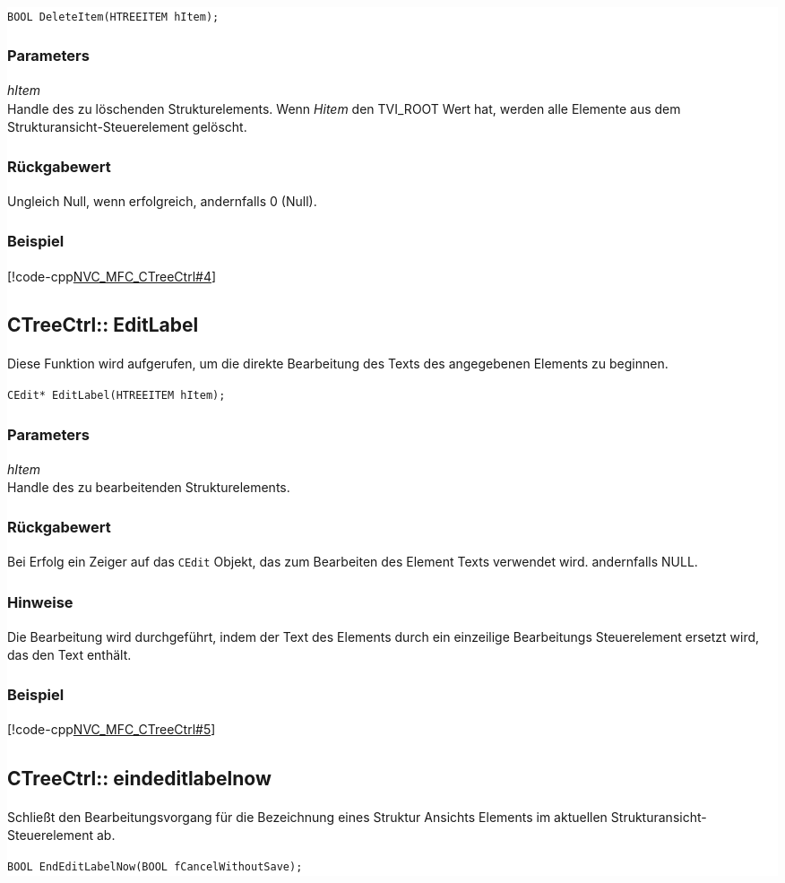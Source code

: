 ```
BOOL DeleteItem(HTREEITEM hItem);
```

### <a name="parameters"></a>Parameters

*hItem*<br/>
Handle des zu löschenden Strukturelements. Wenn *Hitem* den TVI_ROOT Wert hat, werden alle Elemente aus dem Strukturansicht-Steuerelement gelöscht.

### <a name="return-value"></a>Rückgabewert

Ungleich Null, wenn erfolgreich, andernfalls 0 (Null).

### <a name="example"></a>Beispiel

[!code-cpp[NVC_MFC_CTreeCtrl#4](../../mfc/reference/codesnippet/cpp/ctreectrl-class_4.cpp)]

##  <a name="editlabel"></a>CTreeCtrl:: EditLabel

Diese Funktion wird aufgerufen, um die direkte Bearbeitung des Texts des angegebenen Elements zu beginnen.

```
CEdit* EditLabel(HTREEITEM hItem);
```

### <a name="parameters"></a>Parameters

*hItem*<br/>
Handle des zu bearbeitenden Strukturelements.

### <a name="return-value"></a>Rückgabewert

Bei Erfolg ein Zeiger auf das `CEdit` Objekt, das zum Bearbeiten des Element Texts verwendet wird. andernfalls NULL.

### <a name="remarks"></a>Hinweise

Die Bearbeitung wird durchgeführt, indem der Text des Elements durch ein einzeilige Bearbeitungs Steuerelement ersetzt wird, das den Text enthält.

### <a name="example"></a>Beispiel

[!code-cpp[NVC_MFC_CTreeCtrl#5](../../mfc/reference/codesnippet/cpp/ctreectrl-class_5.cpp)]

##  <a name="endeditlabelnow"></a>CTreeCtrl:: eindeditlabelnow

Schließt den Bearbeitungsvorgang für die Bezeichnung eines Struktur Ansichts Elements im aktuellen Strukturansicht-Steuerelement ab.

```
BOOL EndEditLabelNow(BOOL fCancelWithoutSave);
```
